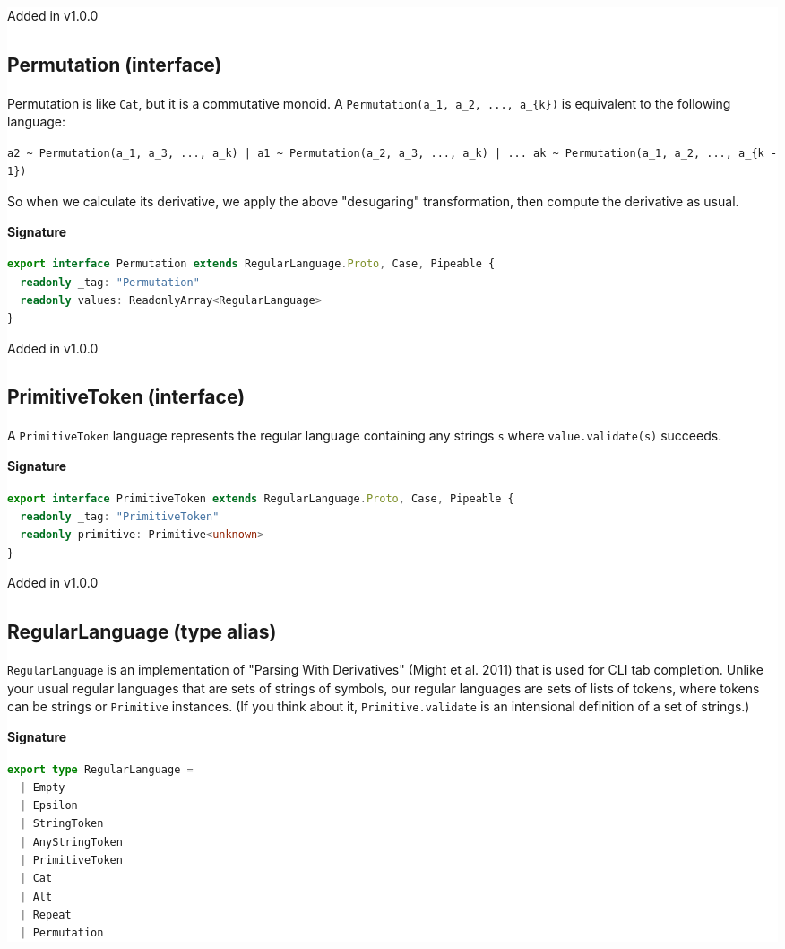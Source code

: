 Added in v1.0.0

## Permutation (interface)

Permutation is like `Cat`, but it is a commutative monoid. A
`Permutation(a_1, a_2, ..., a_{k})` is equivalent to the following language:

```
a2 ~ Permutation(a_1, a_3, ..., a_k) | a1 ~ Permutation(a_2, a_3, ..., a_k) | ... ak ~ Permutation(a_1, a_2, ..., a_{k - 1})
```

So when we calculate its derivative, we apply the above "desugaring"
transformation, then compute the derivative as usual.

**Signature**

```ts
export interface Permutation extends RegularLanguage.Proto, Case, Pipeable {
  readonly _tag: "Permutation"
  readonly values: ReadonlyArray<RegularLanguage>
}
```

Added in v1.0.0

## PrimitiveToken (interface)

A `PrimitiveToken` language represents the regular language containing any
strings `s` where `value.validate(s)` succeeds.

**Signature**

```ts
export interface PrimitiveToken extends RegularLanguage.Proto, Case, Pipeable {
  readonly _tag: "PrimitiveToken"
  readonly primitive: Primitive<unknown>
}
```

Added in v1.0.0

## RegularLanguage (type alias)

`RegularLanguage` is an implementation of "Parsing With Derivatives" (Might
et al. 2011) that is used for CLI tab completion. Unlike your usual regular
languages that are sets of strings of symbols, our regular languages are sets
of lists of tokens, where tokens can be strings or `Primitive` instances. (If
you think about it, `Primitive.validate` is an intensional definition of a
set of strings.)

**Signature**

```ts
export type RegularLanguage =
  | Empty
  | Epsilon
  | StringToken
  | AnyStringToken
  | PrimitiveToken
  | Cat
  | Alt
  | Repeat
  | Permutation
```
